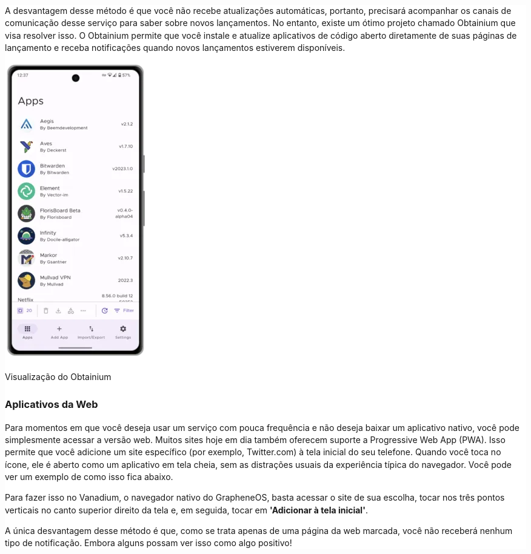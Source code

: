 A desvantagem desse método é que você não recebe atualizações automáticas, portanto, precisará acompanhar os canais de comunicação desse serviço para saber sobre novos lançamentos. No entanto, existe um ótimo projeto chamado Obtainium que visa resolver isso. O Obtainium permite que você instale e atualize aplicativos de código aberto diretamente de suas páginas de lançamento e receba notificações quando novos lançamentos estiverem disponíveis.

![image](assets/7.webp)

Visualização do Obtainium

### Aplicativos da Web

Para momentos em que você deseja usar um serviço com pouca frequência e não deseja baixar um aplicativo nativo, você pode simplesmente acessar a versão web. Muitos sites hoje em dia também oferecem suporte a Progressive Web App (PWA). Isso permite que você adicione um site específico (por exemplo, Twitter.com) à tela inicial do seu telefone. Quando você toca no ícone, ele é aberto como um aplicativo em tela cheia, sem as distrações usuais da experiência típica do navegador. Você pode ver um exemplo de como isso fica abaixo.

Para fazer isso no Vanadium, o navegador nativo do GrapheneOS, basta acessar o site de sua escolha, tocar nos três pontos verticais no canto superior direito da tela e, em seguida, tocar em **'Adicionar à tela inicial'**.

A única desvantagem desse método é que, como se trata apenas de uma página da web marcada, você não receberá nenhum tipo de notificação. Embora alguns possam ver isso como algo positivo!
